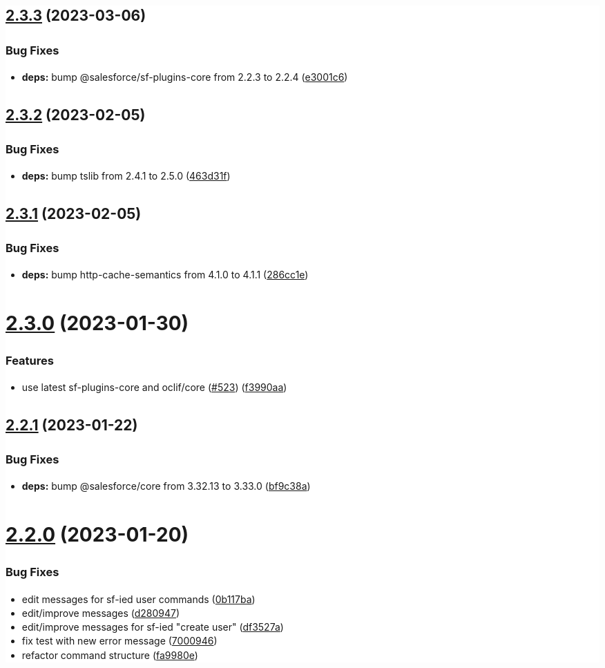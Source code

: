 ## [2.3.3](https://github.com/salesforcecli/plugin-user/compare/2.3.2...2.3.3) (2023-03-06)

### Bug Fixes

- **deps:** bump @salesforce/sf-plugins-core from 2.2.3 to 2.2.4 ([e3001c6](https://github.com/salesforcecli/plugin-user/commit/e3001c60669358a84980c71eb64008f29173adc1))

## [2.3.2](https://github.com/salesforcecli/plugin-user/compare/2.3.1...2.3.2) (2023-02-05)

### Bug Fixes

- **deps:** bump tslib from 2.4.1 to 2.5.0 ([463d31f](https://github.com/salesforcecli/plugin-user/commit/463d31fd12e55dfdf907d2e6ca96e87c04af9e06))

## [2.3.1](https://github.com/salesforcecli/plugin-user/compare/2.3.0...2.3.1) (2023-02-05)

### Bug Fixes

- **deps:** bump http-cache-semantics from 4.1.0 to 4.1.1 ([286cc1e](https://github.com/salesforcecli/plugin-user/commit/286cc1e520ea3593181255ea46786ac7884ff9ac))

# [2.3.0](https://github.com/salesforcecli/plugin-user/compare/2.2.1...2.3.0) (2023-01-30)

### Features

- use latest sf-plugins-core and oclif/core ([#523](https://github.com/salesforcecli/plugin-user/issues/523)) ([f3990aa](https://github.com/salesforcecli/plugin-user/commit/f3990aa29f38a88de4dab6f2ea74e7d2207f0b37))

## [2.2.1](https://github.com/salesforcecli/plugin-user/compare/2.2.0...2.2.1) (2023-01-22)

### Bug Fixes

- **deps:** bump @salesforce/core from 3.32.13 to 3.33.0 ([bf9c38a](https://github.com/salesforcecli/plugin-user/commit/bf9c38a07787d7496ab0084bb8f81728ff8eb210))

# [2.2.0](https://github.com/salesforcecli/plugin-user/compare/2.1.25...2.2.0) (2023-01-20)

### Bug Fixes

- edit messages for sf-ied user commands ([0b117ba](https://github.com/salesforcecli/plugin-user/commit/0b117ba6ac08b6f7b350a5562884ace740c22f0c))
- edit/improve messages ([d280947](https://github.com/salesforcecli/plugin-user/commit/d2809475107264b890d21fc5d06b57e2982915c5))
- edit/improve messages for sf-ied "create user" ([df3527a](https://github.com/salesforcecli/plugin-user/commit/df3527a514b015af19ba4c1461d8dd46c4d1c1c9))
- fix test with new error message ([7000946](https://github.com/salesforcecli/plugin-user/commit/7000946db91bb0f2f647ee3462252aefbef42970))
- refactor command structure ([fa9980e](https://github.com/salesforcecli/plugin-user/commit/fa9980e1b7cc484da146fec48d4aa24a0d7ac1e0))
